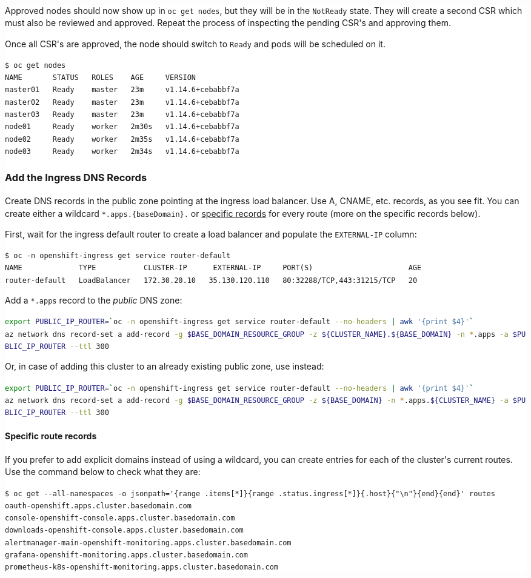 Approved nodes should now show up in `oc get nodes`, but they will be in the `NotReady` state. They will create a second CSR which must also be reviewed and approved.
Repeat the process of inspecting the pending CSR's and approving them.

Once all CSR's are approved, the node should switch to `Ready` and pods will be scheduled on it.

```console
$ oc get nodes
NAME       STATUS   ROLES    AGE     VERSION
master01   Ready    master   23m     v1.14.6+cebabbf7a
master02   Ready    master   23m     v1.14.6+cebabbf7a
master03   Ready    master   23m     v1.14.6+cebabbf7a
node01     Ready    worker   2m30s   v1.14.6+cebabbf7a
node02     Ready    worker   2m35s   v1.14.6+cebabbf7a
node03     Ready    worker   2m34s   v1.14.6+cebabbf7a
```

### Add the Ingress DNS Records

Create DNS records in the public zone pointing at the ingress load balancer. Use A, CNAME, etc. records, as you see fit.
You can create either a wildcard `*.apps.{baseDomain}.` or [specific records](#specific-route-records) for every route (more on the specific records below).

First, wait for the ingress default router to create a load balancer and populate the `EXTERNAL-IP` column:

```console
$ oc -n openshift-ingress get service router-default
NAME             TYPE           CLUSTER-IP      EXTERNAL-IP     PORT(S)                      AGE
router-default   LoadBalancer   172.30.20.10   35.130.120.110   80:32288/TCP,443:31215/TCP   20
```

Add a `*.apps` record to the *public* DNS zone:

```sh
export PUBLIC_IP_ROUTER=`oc -n openshift-ingress get service router-default --no-headers | awk '{print $4}'`
az network dns record-set a add-record -g $BASE_DOMAIN_RESOURCE_GROUP -z ${CLUSTER_NAME}.${BASE_DOMAIN} -n *.apps -a $PUBLIC_IP_ROUTER --ttl 300
```

Or, in case of adding this cluster to an already existing public zone, use instead:

```sh
export PUBLIC_IP_ROUTER=`oc -n openshift-ingress get service router-default --no-headers | awk '{print $4}'`
az network dns record-set a add-record -g $BASE_DOMAIN_RESOURCE_GROUP -z ${BASE_DOMAIN} -n *.apps.${CLUSTER_NAME} -a $PUBLIC_IP_ROUTER --ttl 300
```

#### Specific route records

If you prefer to add explicit domains instead of using a wildcard, you can create entries for each of the cluster's current routes. Use the command below to check what they are:

```console
$ oc get --all-namespaces -o jsonpath='{range .items[*]}{range .status.ingress[*]}{.host}{"\n"}{end}{end}' routes
oauth-openshift.apps.cluster.basedomain.com
console-openshift-console.apps.cluster.basedomain.com
downloads-openshift-console.apps.cluster.basedomain.com
alertmanager-main-openshift-monitoring.apps.cluster.basedomain.com
grafana-openshift-monitoring.apps.cluster.basedomain.com
prometheus-k8s-openshift-monitoring.apps.cluster.basedomain.com
```


[azuretemplates]: https://docs.microsoft.com/en-us/azure/azure-resource-manager/template-deployment-overview
[openshiftinstall]: https://github.com/openshift/installer
[azurecli]: https://docs.microsoft.com/en-us/cli/azure/
[configurecli]: https://docs.microsoft.com/en-us/azure-stack/user/azure-stack-version-profiles-azurecli2?view=azs-2102&tabs=ad-lin#connect-with-azure-cli
[jqjson]: https://stedolan.github.io/jq/
[yqyaml]: https://kislyuk.github.io/yq/
[ingress-operator]: https://github.com/openshift/cluster-ingress-operator
[machine-api-operator]: https://github.com/openshift/machine-api-operator
[azure-identity]: https://docs.microsoft.com/en-us/azure/architecture/framework/security/identity
[azure-resource-group]: https://docs.microsoft.com/en-us/azure/azure-resource-manager/management/overview#resource-groups
[azure-dns]: https://docs.microsoft.com/en-us/azure/dns/dns-overview
[kubernetes-service-load-balancers-exclude-masters]: https://github.com/kubernetes/kubernetes/issues/65618
[manual-credentials]: https://docs.openshift.com/container-platform/4.8/installing/installing_azure/manually-creating-iam-azure.html
[azure-vhd-utils]: https://github.com/microsoft/azure-vhd-utils
[proxy-ca]: #set-cluster-to-use-the-internal-certificate-authority-optional
[ign-ca]: #create-the-bootstrap-ignition-shim-with-an-internal-certificate-authority-optional